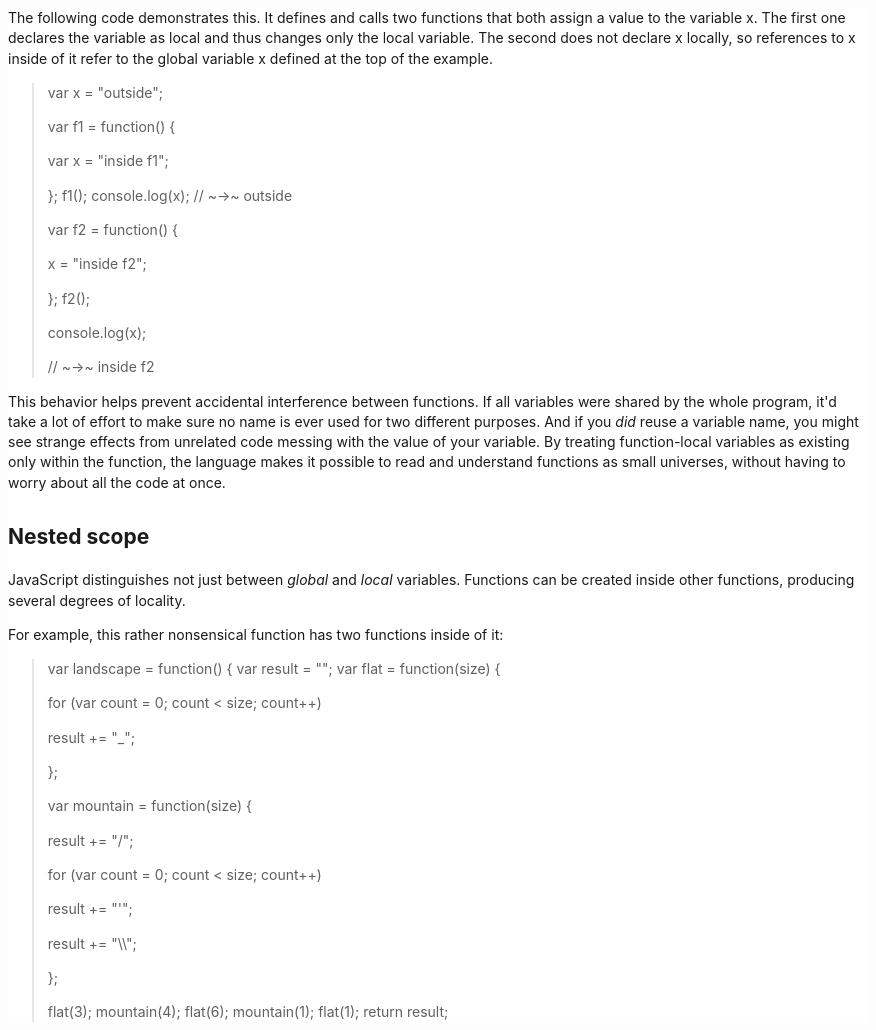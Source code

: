 The following code demonstrates this. It defines and calls two functions
that both assign a value to the variable x. The first one declares the
variable as local and thus changes only the local variable. The second
does not declare x locally, so references to x inside of it refer to the
global variable x defined at the top of the example.

> var x = \"outside\";
>
> var f1 = function() {
>
> var x = \"inside f1\";
>
> }; f1(); console.log(x); // ~→~ outside
>
> var f2 = function() {
>
> x = \"inside f2\";
>
> }; f2();
>
> console.log(x);
>
> // ~→~ inside f2

This behavior helps prevent accidental interference between functions.
If all variables were shared by the whole program, it'd take a lot of
effort to make sure no name is ever used for two different purposes. And
if you *did* reuse a variable name, you might see strange effects from
unrelated code messing with the value of your variable. By treating
function-local variables as existing only within the function, the
language makes it possible to read and understand functions as small
universes, without having to worry about all the code at once.

## Nested scope

JavaScript distinguishes not just between *global* and *local*
variables. Functions can be created inside other functions, producing
several degrees of locality.

For example, this rather nonsensical function has two functions inside
of it:

> var landscape = function() { var result = \"\"; var flat =
> function(size) {
>
> for (var count = 0; count \< size; count++)
>
> result += \"\_\";
>
> };
>
> var mountain = function(size) {
>
> result += \"/\";
>
> for (var count = 0; count \< size; count++)
>
> result += \"\'\";
>
> result += \"\\\\\";
>
> };
>
> flat(3); mountain(4); flat(6); mountain(1); flat(1); return result;
>